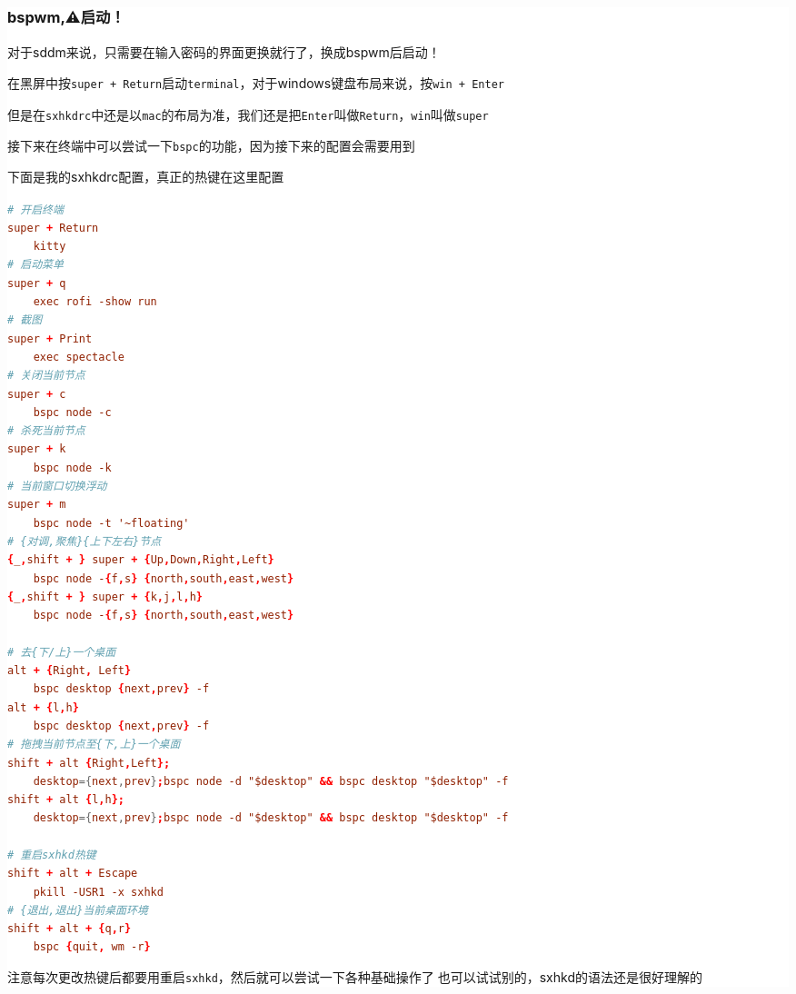 ### bspwm,⚠️启动！

对于sddm来说，只需要在输入密码的界面更换就行了，换成bspwm后启动！

在黑屏中按`super + Return`启动`terminal`，对于windows键盘布局来说，按`win + Enter`

但是在`sxhkdrc`中还是以`mac`的布局为准，我们还是把`Enter`叫做`Return`，`win`叫做`super`

接下来在终端中可以尝试一下`bspc`的功能，因为接下来的配置会需要用到

下面是我的sxhkdrc配置，真正的热键在这里配置
```rc
# 开启终端
super + Return
    kitty
# 启动菜单
super + q
    exec rofi -show run
# 截图
super + Print
    exec spectacle
# 关闭当前节点
super + c
    bspc node -c
# 杀死当前节点
super + k
    bspc node -k
# 当前窗口切换浮动
super + m
    bspc node -t '~floating'
# {对调,聚焦}{上下左右}节点
{_,shift + } super + {Up,Down,Right,Left}
    bspc node -{f,s} {north,south,east,west}
{_,shift + } super + {k,j,l,h}
    bspc node -{f,s} {north,south,east,west}

# 去{下/上}一个桌面
alt + {Right, Left}
    bspc desktop {next,prev} -f
alt + {l,h}
    bspc desktop {next,prev} -f
# 拖拽当前节点至{下,上}一个桌面
shift + alt {Right,Left};
    desktop={next,prev};bspc node -d "$desktop" && bspc desktop "$desktop" -f
shift + alt {l,h};
    desktop={next,prev};bspc node -d "$desktop" && bspc desktop "$desktop" -f

# 重启sxhkd热键
shift + alt + Escape
    pkill -USR1 -x sxhkd
# {退出,退出}当前桌面环境
shift + alt + {q,r}
    bspc {quit, wm -r}
```
注意每次更改热键后都要用重启`sxhkd`，然后就可以尝试一下各种基础操作了
也可以试试别的，sxhkd的语法还是很好理解的
